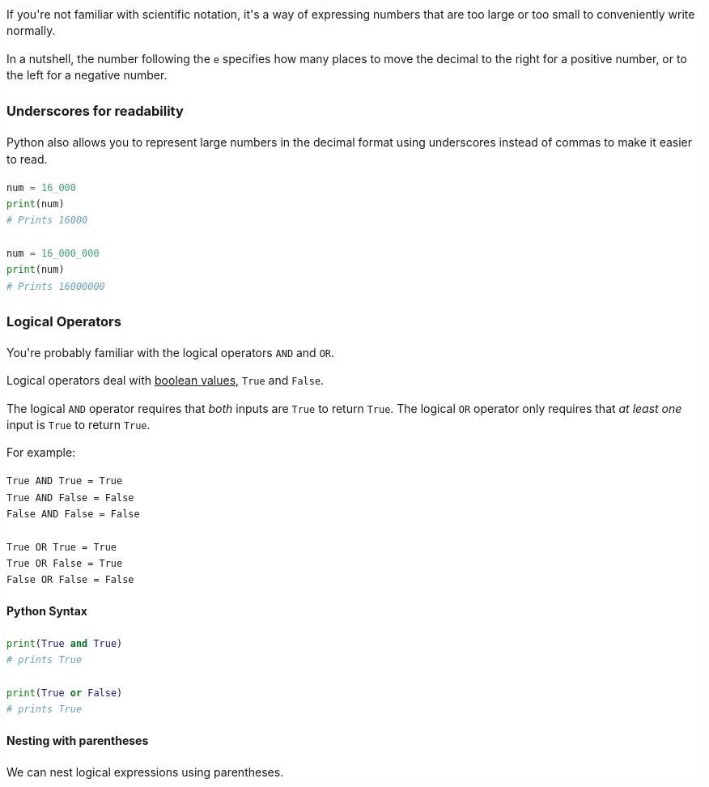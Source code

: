 If you're not familiar with scientific notation, it's a way of expressing numbers that are too large or too small to conveniently write normally.

In a nutshell, the number following the `e` specifies how many places to move the decimal to the right for a positive number, or to the left for a negative number.

### Underscores for readability

Python also allows you to represent large numbers in the decimal format using underscores instead of commas to make it easier to read.

```py
num = 16_000
print(num)
# Prints 16000

num = 16_000_000
print(num)
# Prints 16000000
```

### Logical Operators

You're probably familiar with the logical operators `AND` and `OR`.

Logical operators deal with [boolean values](https://en.wikipedia.org/wiki/Boolean_data_type), `True` and `False`.

The logical `AND` operator requires that _both_ inputs are `True` to return `True`. The logical `OR` operator only requires that _at least one_ input is `True` to return `True`.

For example:

```
True AND True = True
True AND False = False
False AND False = False

True OR True = True
True OR False = True
False OR False = False
```

#### Python Syntax

```python
print(True and True)
# prints True

print(True or False)
# prints True
```

#### Nesting with parentheses

We can nest logical expressions using parentheses.
